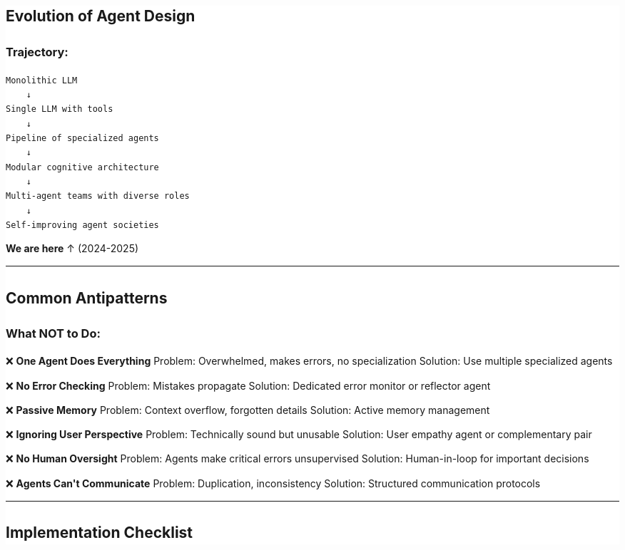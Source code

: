 
## Evolution of Agent Design

### Trajectory:

```
Monolithic LLM
    ↓
Single LLM with tools
    ↓
Pipeline of specialized agents
    ↓
Modular cognitive architecture
    ↓
Multi-agent teams with diverse roles
    ↓
Self-improving agent societies
```

**We are here** ↑ (2024-2025)

---

## Common Antipatterns

### What NOT to Do:

❌ **One Agent Does Everything**
Problem: Overwhelmed, makes errors, no specialization
Solution: Use multiple specialized agents

❌ **No Error Checking**
Problem: Mistakes propagate
Solution: Dedicated error monitor or reflector agent

❌ **Passive Memory**
Problem: Context overflow, forgotten details
Solution: Active memory management

❌ **Ignoring User Perspective**
Problem: Technically sound but unusable
Solution: User empathy agent or complementary pair

❌ **No Human Oversight**
Problem: Agents make critical errors unsupervised
Solution: Human-in-loop for important decisions

❌ **Agents Can't Communicate**
Problem: Duplication, inconsistency
Solution: Structured communication protocols

---

## Implementation Checklist
